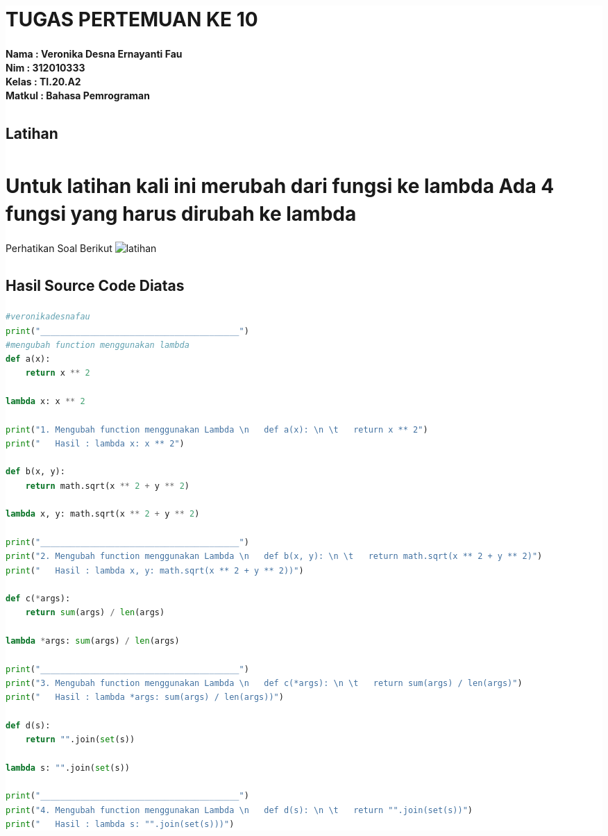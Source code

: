 # TUGAS PERTEMUAN KE 10
**Nama	   	: Veronika Desna Ernayanti Fau** <br>
**Nim	  	: 312010333** <br>
**Kelas	  	: TI.20.A2** <br>
**Matkul    : Bahasa Pemrograman** <br>

## Latihan
# Untuk latihan kali ini merubah dari fungsi ke lambda Ada 4 fungsi yang harus dirubah ke lambda
Perhatikan Soal Berikut
<img width="291" alt="latihan" src="https://user-images.githubusercontent.com/73053784/100827099-85386c80-348e-11eb-8a14-057948b8d125.png">


## Hasil Source Code Diatas
```python
#veronikadesnafau
print("________________________________________")
#mengubah function menggunakan lambda
def a(x):
    return x ** 2

lambda x: x ** 2

print("1. Mengubah function menggunakan Lambda \n   def a(x): \n \t   return x ** 2")
print("   Hasil : lambda x: x ** 2")

def b(x, y):
    return math.sqrt(x ** 2 + y ** 2)

lambda x, y: math.sqrt(x ** 2 + y ** 2)

print("________________________________________")
print("2. Mengubah function menggunakan Lambda \n   def b(x, y): \n \t   return math.sqrt(x ** 2 + y ** 2)")
print("   Hasil : lambda x, y: math.sqrt(x ** 2 + y ** 2))")

def c(*args):
    return sum(args) / len(args)

lambda *args: sum(args) / len(args)

print("________________________________________")
print("3. Mengubah function menggunakan Lambda \n   def c(*args): \n \t   return sum(args) / len(args)")
print("   Hasil : lambda *args: sum(args) / len(args))")

def d(s):
    return "".join(set(s))

lambda s: "".join(set(s))

print("________________________________________")
print("4. Mengubah function menggunakan Lambda \n   def d(s): \n \t   return "".join(set(s))")
print("   Hasil : lambda s: "".join(set(s)))")

```
